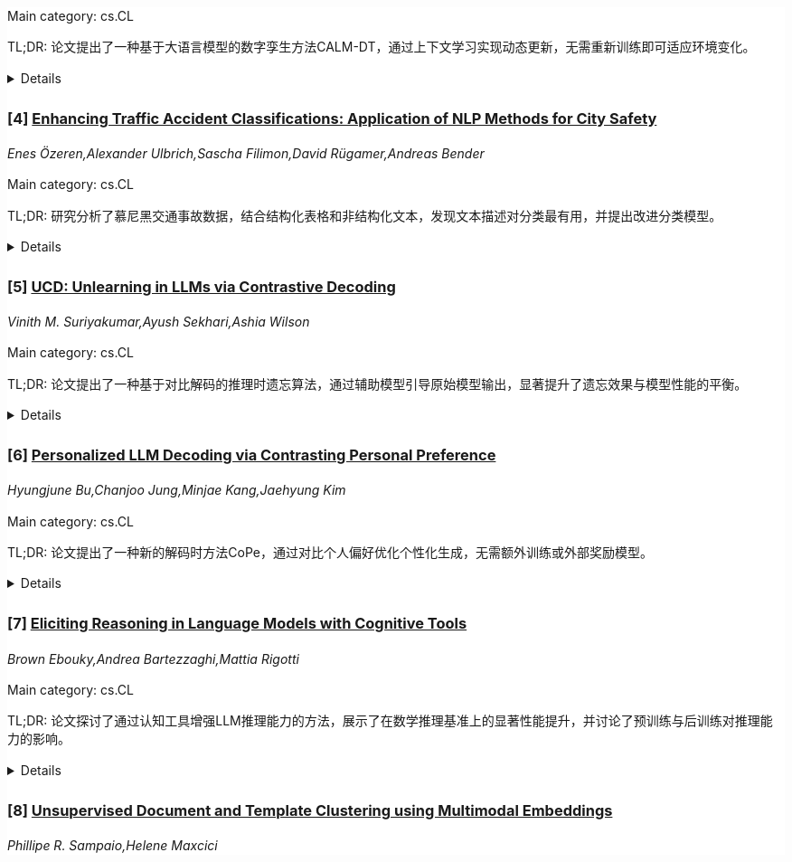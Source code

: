 Main category: cs.CL

TL;DR: 论文提出了一种基于大语言模型的数字孪生方法CALM-DT，通过上下文学习实现动态更新，无需重新训练即可适应环境变化。


<details><summary>Details</summary></details>


### [4] [Enhancing Traffic Accident Classifications: Application of NLP Methods for City Safety](https://arxiv.org/abs/2506.12092)
*Enes Özeren,Alexander Ulbrich,Sascha Filimon,David Rügamer,Andreas Bender*

Main category: cs.CL

TL;DR: 研究分析了慕尼黑交通事故数据，结合结构化表格和非结构化文本，发现文本描述对分类最有用，并提出改进分类模型。


<details><summary>Details</summary></details>


### [5] [UCD: Unlearning in LLMs via Contrastive Decoding](https://arxiv.org/abs/2506.12097)
*Vinith M. Suriyakumar,Ayush Sekhari,Ashia Wilson*

Main category: cs.CL

TL;DR: 论文提出了一种基于对比解码的推理时遗忘算法，通过辅助模型引导原始模型输出，显著提升了遗忘效果与模型性能的平衡。


<details><summary>Details</summary></details>


### [6] [Personalized LLM Decoding via Contrasting Personal Preference](https://arxiv.org/abs/2506.12109)
*Hyungjune Bu,Chanjoo Jung,Minjae Kang,Jaehyung Kim*

Main category: cs.CL

TL;DR: 论文提出了一种新的解码时方法CoPe，通过对比个人偏好优化个性化生成，无需额外训练或外部奖励模型。


<details><summary>Details</summary></details>


### [7] [Eliciting Reasoning in Language Models with Cognitive Tools](https://arxiv.org/abs/2506.12115)
*Brown Ebouky,Andrea Bartezzaghi,Mattia Rigotti*

Main category: cs.CL

TL;DR: 论文探讨了通过认知工具增强LLM推理能力的方法，展示了在数学推理基准上的显著性能提升，并讨论了预训练与后训练对推理能力的影响。


<details><summary>Details</summary></details>


### [8] [Unsupervised Document and Template Clustering using Multimodal Embeddings](https://arxiv.org/abs/2506.12116)
*Phillipe R. Sampaio,Helene Maxcici*
